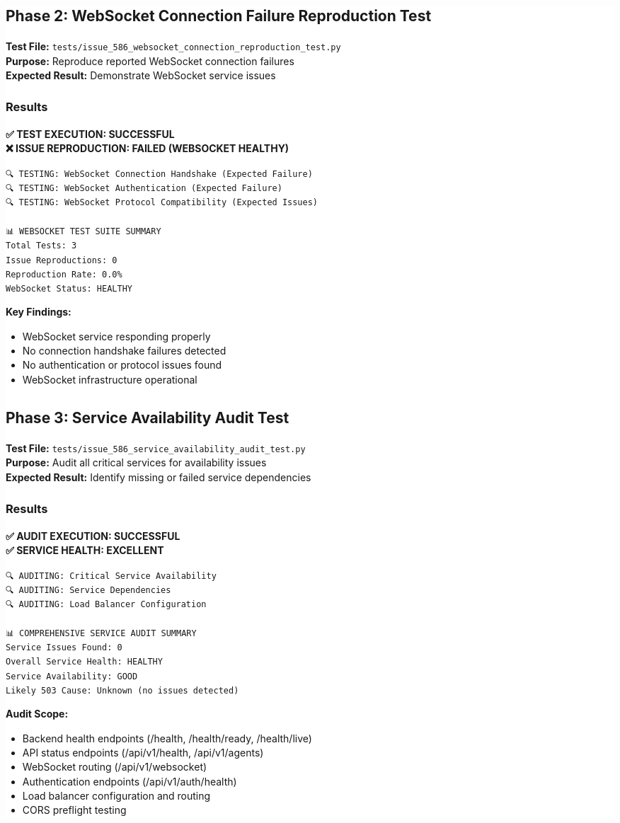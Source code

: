 ## Phase 2: WebSocket Connection Failure Reproduction Test

**Test File:** `tests/issue_586_websocket_connection_reproduction_test.py`  
**Purpose:** Reproduce reported WebSocket connection failures  
**Expected Result:** Demonstrate WebSocket service issues  

### Results

**✅ TEST EXECUTION: SUCCESSFUL**  
**❌ ISSUE REPRODUCTION: FAILED (WEBSOCKET HEALTHY)**  

```
🔍 TESTING: WebSocket Connection Handshake (Expected Failure)
🔍 TESTING: WebSocket Authentication (Expected Failure)
🔍 TESTING: WebSocket Protocol Compatibility (Expected Issues)

📊 WEBSOCKET TEST SUITE SUMMARY
Total Tests: 3
Issue Reproductions: 0
Reproduction Rate: 0.0%
WebSocket Status: HEALTHY
```

**Key Findings:**
- WebSocket service responding properly
- No connection handshake failures detected
- No authentication or protocol issues found
- WebSocket infrastructure operational

## Phase 3: Service Availability Audit Test

**Test File:** `tests/issue_586_service_availability_audit_test.py`  
**Purpose:** Audit all critical services for availability issues  
**Expected Result:** Identify missing or failed service dependencies  

### Results

**✅ AUDIT EXECUTION: SUCCESSFUL**  
**✅ SERVICE HEALTH: EXCELLENT**  

```
🔍 AUDITING: Critical Service Availability
🔍 AUDITING: Service Dependencies  
🔍 AUDITING: Load Balancer Configuration

📊 COMPREHENSIVE SERVICE AUDIT SUMMARY
Service Issues Found: 0
Overall Service Health: HEALTHY
Service Availability: GOOD
Likely 503 Cause: Unknown (no issues detected)
```

**Audit Scope:**
- Backend health endpoints (/health, /health/ready, /health/live)
- API status endpoints (/api/v1/health, /api/v1/agents)
- WebSocket routing (/api/v1/websocket)
- Authentication endpoints (/api/v1/auth/health)
- Load balancer configuration and routing
- CORS preflight testing
